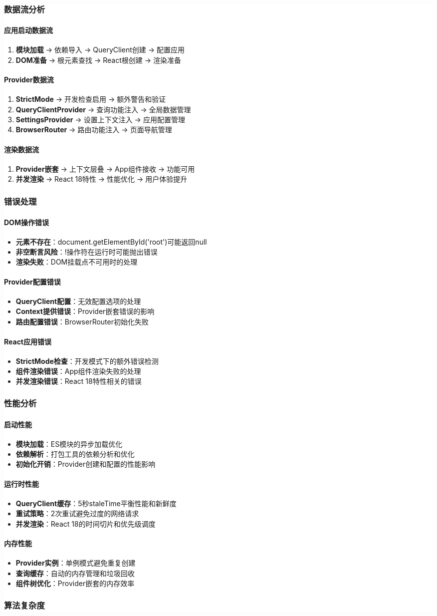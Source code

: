 ### 数据流分析

#### 应用启动数据流
1. **模块加载** → 依赖导入 → QueryClient创建 → 配置应用
2. **DOM准备** → 根元素查找 → React根创建 → 渲染准备

#### Provider数据流
1. **StrictMode** → 开发检查启用 → 额外警告和验证
2. **QueryClientProvider** → 查询功能注入 → 全局数据管理
3. **SettingsProvider** → 设置上下文注入 → 应用配置管理
4. **BrowserRouter** → 路由功能注入 → 页面导航管理

#### 渲染数据流
1. **Provider嵌套** → 上下文层叠 → App组件接收 → 功能可用
2. **并发渲染** → React 18特性 → 性能优化 → 用户体验提升

### 错误处理

#### DOM操作错误
- **元素不存在**：document.getElementById('root')可能返回null
- **非空断言风险**：!操作符在运行时可能抛出错误
- **渲染失败**：DOM挂载点不可用时的处理

#### Provider配置错误
- **QueryClient配置**：无效配置选项的处理
- **Context提供错误**：Provider嵌套错误的影响
- **路由配置错误**：BrowserRouter初始化失败

#### React应用错误
- **StrictMode检查**：开发模式下的额外错误检测
- **组件渲染错误**：App组件渲染失败的处理
- **并发渲染错误**：React 18特性相关的错误

### 性能分析

#### 启动性能
- **模块加载**：ES模块的异步加载优化
- **依赖解析**：打包工具的依赖分析和优化
- **初始化开销**：Provider创建和配置的性能影响

#### 运行时性能
- **QueryClient缓存**：5秒staleTime平衡性能和新鲜度
- **重试策略**：2次重试避免过度的网络请求
- **并发渲染**：React 18的时间切片和优先级调度

#### 内存性能
- **Provider实例**：单例模式避免重复创建
- **查询缓存**：自动的内存管理和垃圾回收
- **组件树优化**：Provider嵌套的内存效率

### 算法复杂度
